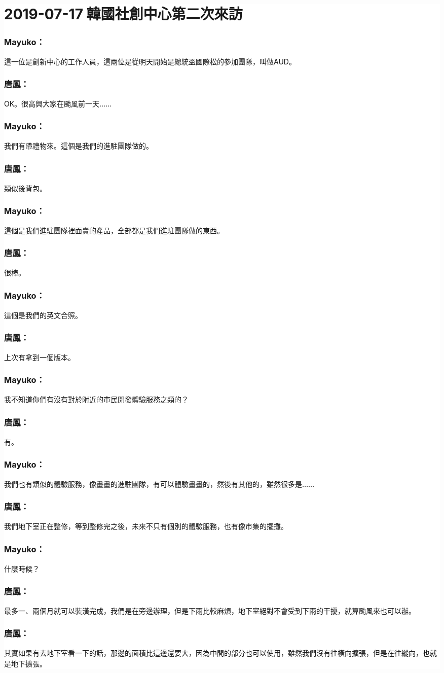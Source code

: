 # 2019-07-17 韓國社創中心第二次來訪

### Mayuko：
這一位是創新中心的工作人員，這兩位是從明天開始是總統盃國際松的參加團隊，叫做AUD。

### 唐鳳：
OK。很高興大家在颱風前一天……

### Mayuko：
我們有帶禮物來。這個是我們的進駐團隊做的。

### 唐鳳：
類似後背包。

### Mayuko：
這個是我們進駐團隊裡面賣的產品，全部都是我們進駐團隊做的東西。

### 唐鳳：
很棒。

### Mayuko：
這個是我們的英文合照。

### 唐鳳：
上次有拿到一個版本。

### Mayuko：
我不知道你們有沒有對於附近的市民開發體驗服務之類的？

### 唐鳳：
有。

### Mayuko：
我們也有類似的體驗服務，像畫畫的進駐團隊，有可以體驗畫畫的，然後有其他的，雖然很多是……

### 唐鳳：
我們地下室正在整修，等到整修完之後，未來不只有個別的體驗服務，也有像市集的擺攤。

### Mayuko：
什麼時候？

### 唐鳳：
最多一、兩個月就可以裝潢完成，我們是在旁邊辦理，但是下雨比較麻煩，地下室絕對不會受到下雨的干擾，就算颱風來也可以辦。

### 唐鳳：
其實如果有去地下室看一下的話，那邊的面積比這邊還要大，因為中間的部分也可以使用，雖然我們沒有往橫向擴張，但是在往縱向，也就是地下擴張。
